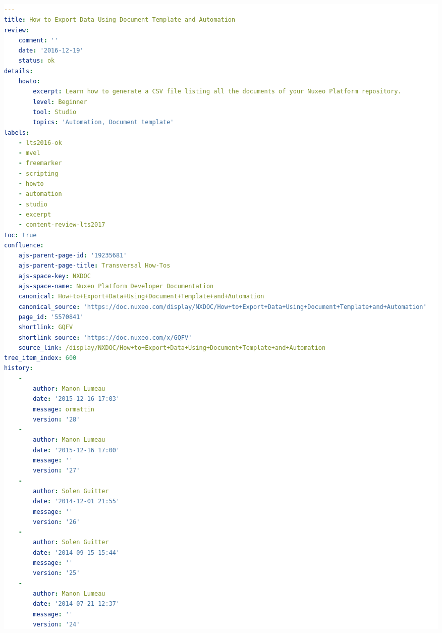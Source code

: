 ```yaml
---
title: How to Export Data Using Document Template and Automation
review:
    comment: ''
    date: '2016-12-19'
    status: ok
details:
    howto:
        excerpt: Learn how to generate a CSV file listing all the documents of your Nuxeo Platform repository.
        level: Beginner
        tool: Studio
        topics: 'Automation, Document template'
labels:
    - lts2016-ok
    - mvel
    - freemarker
    - scripting
    - howto
    - automation
    - studio
    - excerpt
    - content-review-lts2017
toc: true
confluence:
    ajs-parent-page-id: '19235681'
    ajs-parent-page-title: Transversal How-Tos
    ajs-space-key: NXDOC
    ajs-space-name: Nuxeo Platform Developer Documentation
    canonical: How+to+Export+Data+Using+Document+Template+and+Automation
    canonical_source: 'https://doc.nuxeo.com/display/NXDOC/How+to+Export+Data+Using+Document+Template+and+Automation'
    page_id: '5570841'
    shortlink: GQFV
    shortlink_source: 'https://doc.nuxeo.com/x/GQFV'
    source_link: /display/NXDOC/How+to+Export+Data+Using+Document+Template+and+Automation
tree_item_index: 600
history:
    - 
        author: Manon Lumeau
        date: '2015-12-16 17:03'
        message: ormattin
        version: '28'
    - 
        author: Manon Lumeau
        date: '2015-12-16 17:00'
        message: ''
        version: '27'
    - 
        author: Solen Guitter
        date: '2014-12-01 21:55'
        message: ''
        version: '26'
    - 
        author: Solen Guitter
        date: '2014-09-15 15:44'
        message: ''
        version: '25'
    - 
        author: Manon Lumeau
        date: '2014-07-21 12:37'
        message: ''
        version: '24'
```